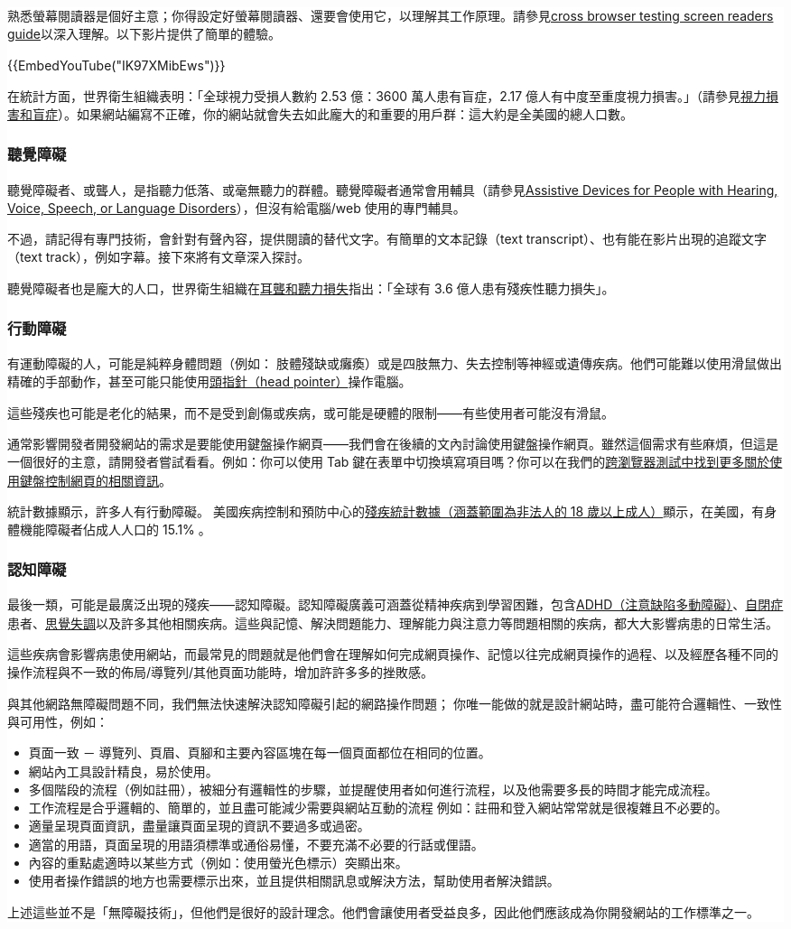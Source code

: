 熟悉螢幕閱讀器是個好主意；你得設定好螢幕閱讀器、還要會使用它，以理解其工作原理。請參見[cross browser testing screen readers guide](/zh-TW/docs/Learn/Tools_and_testing/Cross_browser_testing/Accessibility#Screenreaders)以深入理解。以下影片提供了簡單的體驗。

{{EmbedYouTube("IK97XMibEws")}}

在統計方面，世界衛生組織表明：「全球視力受損人數約 2.53 億：3600 萬人患有盲症，2.17 億人有中度至重度視力損害。」（請參見[視力損害和盲症](http://www.who.int/mediacentre/factsheets/fs282/zh)）。如果網站編寫不正確，你的網站就會失去如此龐大的和重要的用戶群：這大約是全美國的總人口數。

### 聽覺障礙

聽覺障礙者、或聾人，是指聽力低落、或毫無聽力的群體。聽覺障礙者通常會用輔具（請參見[Assistive Devices for People with Hearing, Voice, Speech, or Language Disorders](https://www.nidcd.nih.gov/health/assistive-devices-people-hearing-voice-speech-or-language-disorders)），但沒有給電腦/web 使用的專門輔具。

不過，請記得有專門技術，會針對有聲內容，提供閱讀的替代文字。有簡單的文本記錄（text transcript）、也有能在影片出現的追蹤文字（text track），例如字幕。接下來將有文章深入探討。

聽覺障礙者也是龐大的人口，世界衛生組織在[耳聾和聽力損失](http://www.who.int/mediacentre/factsheets/fs300/zh)指出：「全球有 3.6 億人患有殘疾性聽力損失」。

### 行動障礙

有運動障礙的人，可能是純粹身體問題（例如： 肢體殘缺或癱瘓）或是四肢無力、失去控制等神經或遺傳疾病。他們可能難以使用滑鼠做出精確的手部動作，甚至可能只能使用[頭指針（head pointer）](http://pattersonmedical.com/app.aspx?cmd=getProductDetail&key=070_921118261)操作電腦。

這些殘疾也可能是老化的結果，而不是受到創傷或疾病，或可能是硬體的限制——有些使用者可能沒有滑鼠。

通常影響開發者開發網站的需求是要能使用鍵盤操作網頁——我們會在後續的文內討論使用鍵盤操作網頁。雖然這個需求有些麻煩，但這是一個很好的主意，請開發者嘗試看看。例如：你可以使用 Tab 鍵在表單中切換填寫項目嗎？你可以在我們的[跨瀏覽器測試中找到更多關於使用鍵盤控制網頁的相關資訊](/zh-TW/docs/Learn/Tools_and_testing/Cross_browser_testing/Accessibility#Using_native_keyboard_accessibility)。

統計數據顯示，許多人有行動障礙。 美國疾病控制和預防中心的[殘疾統計數據（涵蓋範圍為非法人的 18 歲以上成人）](http://www.cdc.gov/nchs/fastats/disability.htm)顯示，在美國，有身體機能障礙者佔成人人口的 15.1% 。

### 認知障礙

最後一類，可能是最廣泛出現的殘疾——認知障礙。認知障礙廣義可涵蓋從精神疾病到學習困難，包含[ADHD（注意缺陷多動障礙）](https://www.nimh.nih.gov/health/topics/attention-deficit-hyperactivity-disorder-adhd/index.shtml)、[自閉症](https://www.nimh.nih.gov/health/topics/autism-spectrum-disorders-asd/index.shtml)患者、[思覺失調](https://www.nimh.nih.gov/health/topics/schizophrenia/index.shtml)以及許多其他相關疾病。這些與記憶、解決問題能力、理解能力與注意力等問題相關的疾病，都大大影響病患的日常生活。

這些疾病會影響病患使用網站，而最常見的問題就是他們會在理解如何完成網頁操作、記憶以往完成網頁操作的過程、以及經歷各種不同的操作流程與不一致的佈局/導覽列/其他頁面功能時，增加許許多多的挫敗感。

與其他網路無障礙問題不同，我們無法快速解決認知障礙引起的網路操作問題；
你唯一能做的就是設計網站時，盡可能符合邏輯性、一致性與可用性，例如：

- 頁面一致 － 導覽列、頁眉、頁腳和主要內容區塊在每一個頁面都位在相同的位置。
- 網站內工具設計精良，易於使用。
- 多個階段的流程（例如註冊），被細分有邏輯性的步驟，並提醒使用者如何進行流程，以及他需要多長的時間才能完成流程。
- 工作流程是合乎邏輯的、簡單的，並且盡可能減少需要與網站互動的流程
  例如：註冊和登入網站常常就是很複雜且不必要的。
- 適量呈現頁面資訊，盡量讓頁面呈現的資訊不要過多或過密。
- 適當的用語，頁面呈現的用語須標準或通俗易懂，不要充滿不必要的行話或俚語。
- 內容的重點處適時以某些方式（例如：使用螢光色標示）突顯出來。
- 使用者操作錯誤的地方也需要標示出來，並且提供相關訊息或解決方法，幫助使用者解決錯誤。

上述這些並不是「無障礙技術」，但他們是很好的設計理念。他們會讓使用者受益良多，因此他們應該成為你開發網站的工作標準之一。
